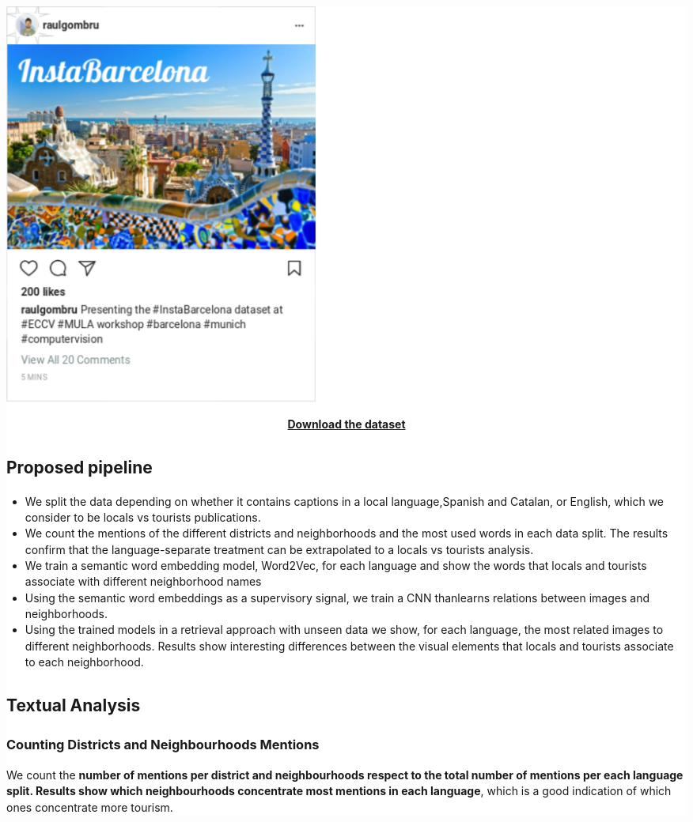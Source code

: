 <img src="/assets/BarcelonaNeighbourhoods/InstaBarcelona.png" height="500">
</div>

<p align="center">    
<b><a href="https://mega.nz/#!LFQG2AhI!WSS4BHOZivkowLcKRPiKI3ZDK5FAIhX6bbzlFt3jOiw">Download the dataset</a></b>
</p>

## Proposed pipeline
- We split the data depending on whether it contains captions in a local language,Spanish and Catalan, or English, which we consider to be locals vs tourists publications.
- We count the mentions of the different districts and neighborhoods and the most used words in each data split. The results confirm that the language-separate treatment can be extrapolated to a locals vs tourists analysis.
- We train a semantic word embedding model, Word2Vec, for each language and show the words that locals and tourists associate with different neighborhood names
- Using the semantic word embeddings as a supervisory signal, we train a CNN thanlearns relations between images and neighborhoods.
- Using the trained models in a retrieval approach with unseen data we show, for each language, the most related images to different neighborhoods. Results show interesting differences between the visual elements that locals and tourists associate to each neighborhood. 

## Textual Analysis
### Counting Districts and Neighbourhoods Mentions
We count the **number of mentions per district and neighbourhoods respect to the total number of mentions per each language split. Results show which neighbourhoods concentrate most mentions in each language**, which is a good indication of which ones concentrate more tourism.
